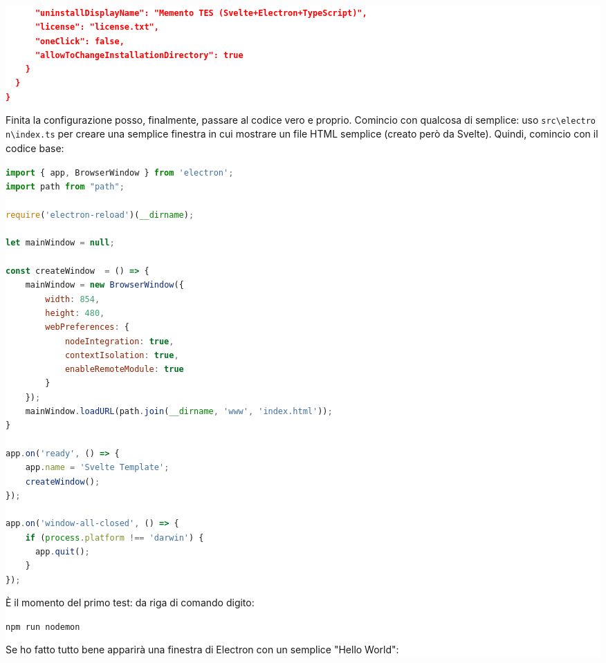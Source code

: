 ```json
      "uninstallDisplayName": "Memento TES (Svelte+Electron+TypeScript)",
      "license": "license.txt",
      "oneClick": false,
      "allowToChangeInstallationDirectory": true
    }
  }
}
```

Finita la configurazione posso, finalmente, passare al codice vero e proprio. Comincio con qualcosa di semplice: uso `src\electron\index.ts` per creare una semplice finestra in cui mostrare un file HTML semplice (creato però da Svelte). Quindi, comincio con il codice base:

```js
import { app, BrowserWindow } from 'electron';
import path from "path";

require('electron-reload')(__dirname);

let mainWindow = null;

const createWindow  = () => { 
    mainWindow = new BrowserWindow({
        width: 854,
        height: 480,
        webPreferences: {
            nodeIntegration: true,
            contextIsolation: true,
            enableRemoteModule: true
        }
    });
    mainWindow.loadURL(path.join(__dirname, 'www', 'index.html'));
}

app.on('ready', () => {
    app.name = 'Svelte Template';
    createWindow();
});

app.on('window-all-closed', () => {
    if (process.platform !== 'darwin') {
      app.quit();
    }
});
```

È il momento del primo test: da riga di comando digito:

```shell
npm run nodemon
```

Se ho fatto tutto bene apparirà una finestra di Electron con un semplice "Hello World":
